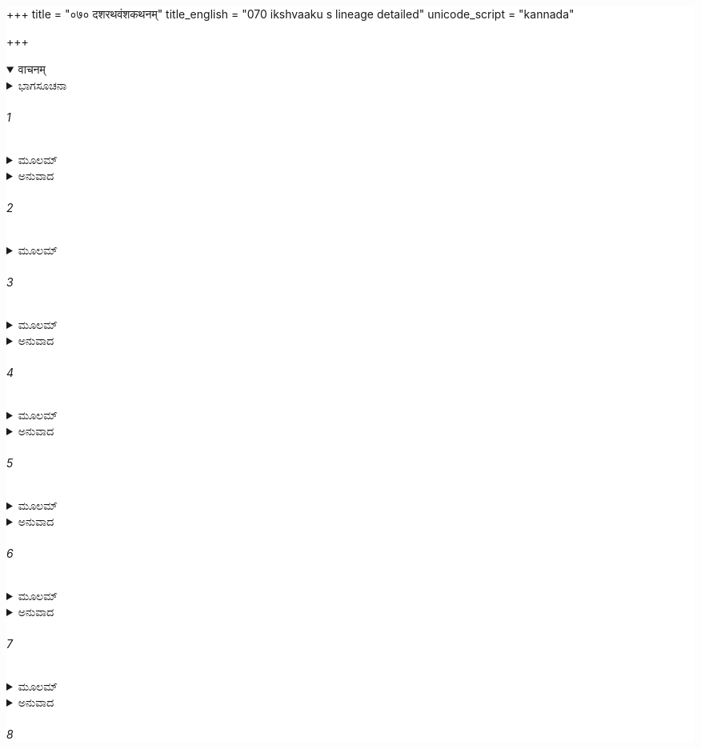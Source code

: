+++
title = "०७० दशरथवंशकथनम्"
title_english = "070 ikshvaaku s lineage detailed"
unicode_script = "kannada"

+++
<details open><summary>वाचनम्</summary>

<div class="audioEmbed"  caption="श्रीराम-हरिसीताराममूर्ति-घनपाठिभ्यां वचनम्" src="https://archive.org/download/Ramayana-recitation-Sriram-harisItArAmamUrti-Ghanapaati-v2/Kanda_1/Kanda_1_BK-070-Dasharatha_Vamsha_Varnavam.mp3"></div>
</details>



<details><summary>ಭಾಗಸೂಚನಾ</summary></details>

###### 1


<details><summary>ಮೂಲಮ್</summary></details>

<details><summary>ಅನುವಾದ</summary></details>

###### 2


<details><summary>ಮೂಲಮ್</summary></details>

###### 3


<details><summary>ಮೂಲಮ್</summary></details>

<details><summary>ಅನುವಾದ</summary></details>

###### 4


<details><summary>ಮೂಲಮ್</summary></details>

<details><summary>ಅನುವಾದ</summary></details>

###### 5


<details><summary>ಮೂಲಮ್</summary></details>

<details><summary>ಅನುವಾದ</summary></details>

###### 6


<details><summary>ಮೂಲಮ್</summary></details>

<details><summary>ಅನುವಾದ</summary></details>

###### 7


<details><summary>ಮೂಲಮ್</summary></details>

<details><summary>ಅನುವಾದ</summary></details>

###### 8
